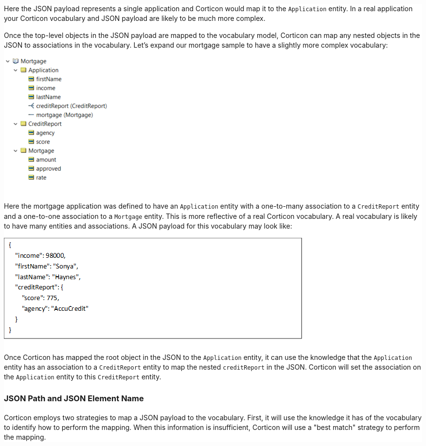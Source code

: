 Here the JSON payload represents a single application and Corticon would map it to the `Application` entity. In a real application your Corticon vocabulary and JSON payload are likely to be much more complex.

Once the top-level objects in the JSON payload are mapped to the vocabulary model, Corticon can map any nested objects in the JSON to associations in the vocabulary. Let’s expand our mortgage sample to have a slightly more complex vocabulary:

![](/docs/assets/mortgage%20complex.png)

Here the mortgage application was defined to have an `Application` entity with a one-to-many association to a `CreditReport` entity and a one-to-one association to a `Mortgage` entity. This is more reflective of a real Corticon vocabulary. A real vocabulary is likely to have many entities and associations. A JSON payload for this vocabulary may look like:


![](/docs/assets/complex%20mortgage%20json.png)

Once Corticon has mapped the root object in the JSON to the `Application` entity, it can use the knowledge that the `Application` entity has an association to a `CreditReport` entity to map the nested `creditReport` in the JSON. Corticon will set the association on the `Application` entity to this `CreditReport` entity.

### JSON Path and JSON Element Name 

Corticon employs two strategies to map a JSON payload to the vocabulary. First, it will use the knowledge it has of the vocabulary to identify how to perform the mapping. When this information is insufficient, Corticon will use a "best match" strategy to perform the mapping.
